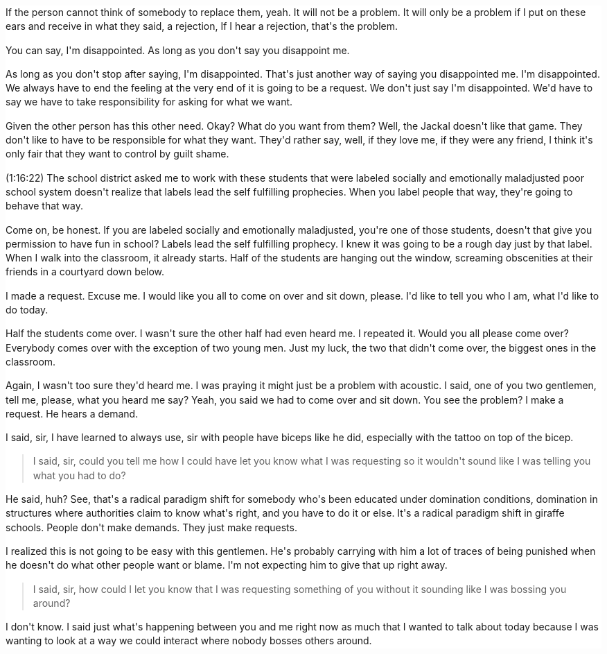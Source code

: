 If the person cannot think of somebody to replace them, yeah. It will not be a problem. It will only be a problem if I put on these ears and receive in what they said, a rejection, If I hear a rejection, that's the problem. 

You can say, I'm disappointed. As long as you don't say you disappoint me. 

As long as you don't stop after saying, I'm disappointed. That's just another way of saying you disappointed me. I'm disappointed. We always have to end the feeling at the very end of it is going to be a request. We don't just say I'm disappointed. We'd have to say we have to take responsibility for asking for what we want. 

Given the other person has this other need. Okay? What do you want from them? Well, the Jackal doesn't like that game. They don't like to have to be responsible for what they want. They'd rather say, well, if they love me, if they were any friend, I think it's only fair that they want to control by guilt shame.  

(1:16:22)
The school district asked me to work with these students that were labeled socially and emotionally maladjusted poor school system doesn't realize that labels lead the self fulfilling prophecies. When you label people that way, they're going to behave that way. 

Come on, be honest. If you are labeled socially and emotionally maladjusted, you're one of those students, doesn't that give you permission to have fun in school? Labels lead the self fulfilling prophecy. I knew it was going to be a rough day just by that label. When I walk into the classroom, it already starts. Half of the students are hanging out the window, screaming obscenities at their friends in a courtyard down below. 

I made a request. Excuse me. I would like you all to come on over and sit down, please. I'd like to tell you who I am, what I'd like to do today.  

Half the students come over. I wasn't sure the other half had even heard me. I repeated it. Would you all please come over? Everybody comes over with the exception of two young men. Just my luck, the two that didn't come over, the biggest ones in the classroom. 

Again, I wasn't too sure they'd heard me. I was praying it might just be a problem with acoustic. I said, one of you two gentlemen, tell me, please, what you heard me say? Yeah, you said we had to come over and sit down. You see the problem? I make a request. He hears a demand.  

I said, sir, I have learned to always use, sir with people have biceps like he did, especially with the tattoo on top of the bicep. 

> I said, sir, could you tell me how I could have let you know what I was requesting so it wouldn't sound like I was telling you what you had to do? 

He said, huh? See, that's a radical paradigm shift for somebody who's been educated under domination conditions, domination in structures where authorities claim to know what's right, and you have to do it or else. It's a radical paradigm shift in giraffe schools. People don't make demands. They just make requests. 

I realized this is not going to be easy with this gentlemen. He's probably carrying with him a lot of traces of being punished when he doesn't do what other people want or blame. I'm not expecting him to give that up right away. 

> I said, sir, how could I let you know that I was requesting something of you without it sounding like I was bossing you around? 

I don't know. I said just what's happening between you and me right now as much that I wanted to talk about today because I was wanting to look at a way we could interact where nobody bosses others around.  
